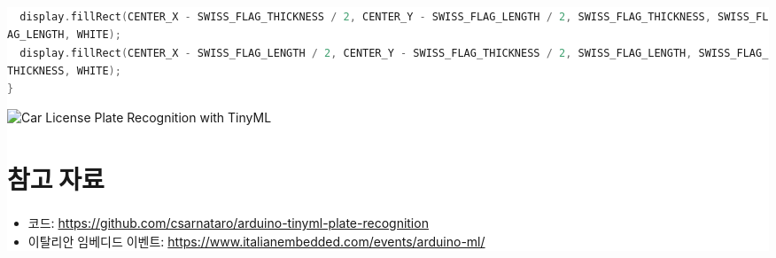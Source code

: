 ```cpp
  display.fillRect(CENTER_X - SWISS_FLAG_THICKNESS / 2, CENTER_Y - SWISS_FLAG_LENGTH / 2, SWISS_FLAG_THICKNESS, SWISS_FLAG_LENGTH, WHITE);
  display.fillRect(CENTER_X - SWISS_FLAG_LENGTH / 2, CENTER_Y - SWISS_FLAG_THICKNESS / 2, SWISS_FLAG_LENGTH, SWISS_FLAG_THICKNESS, WHITE);
}
```

![Car License Plate Recognition with TinyML](/assets/img/2024-05-23-CarlicenseplaterecognitionwithTinyML_16.png)

<div class="content-ad"></div>

# 참고 자료

- 코드:
  https://github.com/csarnataro/arduino-tinyml-plate-recognition
- 이탈리안 임베디드 이벤트: https://www.italianembedded.com/events/arduino-ml/
